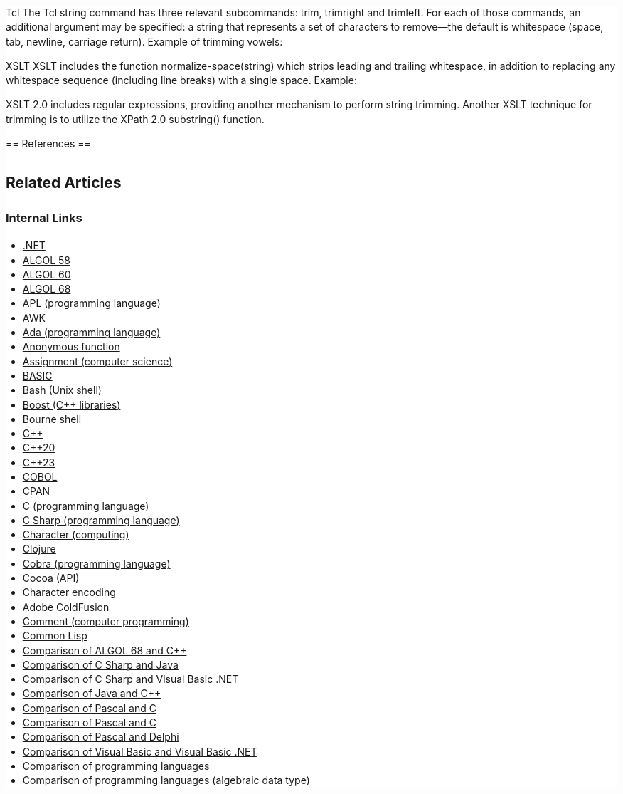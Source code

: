 Tcl
The Tcl string command has three relevant subcommands:  trim, trimright and trimleft.  For each of those commands, an additional argument may be specified:  a string that represents a set of characters to remove—the default is whitespace (space, tab, newline, carriage return).
Example of trimming vowels:

XSLT
XSLT includes the function normalize-space(string) which strips leading and trailing whitespace, in addition to replacing any whitespace sequence (including line breaks) with a single space.
Example:

XSLT 2.0 includes regular expressions, providing another mechanism to perform string trimming.
Another XSLT technique for trimming is to utilize the XPath 2.0 substring() function.


== References ==

## Related Articles

### Internal Links

- [.NET](https://en.wikipedia.org/wiki/.NET)
- [ALGOL 58](https://en.wikipedia.org/wiki/ALGOL_58)
- [ALGOL 60](https://en.wikipedia.org/wiki/ALGOL_60)
- [ALGOL 68](https://en.wikipedia.org/wiki/ALGOL_68)
- [APL (programming language)](https://en.wikipedia.org/wiki/APL_(programming_language))
- [AWK](https://en.wikipedia.org/wiki/AWK)
- [Ada (programming language)](https://en.wikipedia.org/wiki/Ada_(programming_language))
- [Anonymous function](https://en.wikipedia.org/wiki/Anonymous_function)
- [Assignment (computer science)](https://en.wikipedia.org/wiki/Assignment_(computer_science))
- [BASIC](https://en.wikipedia.org/wiki/BASIC)
- [Bash (Unix shell)](https://en.wikipedia.org/wiki/Bash_(Unix_shell))
- [Boost (C++ libraries)](https://en.wikipedia.org/wiki/Boost_(C%2B%2B_libraries))
- [Bourne shell](https://en.wikipedia.org/wiki/Bourne_shell)
- [C++](https://en.wikipedia.org/wiki/C%2B%2B)
- [C++20](https://en.wikipedia.org/wiki/C%2B%2B20)
- [C++23](https://en.wikipedia.org/wiki/C%2B%2B23)
- [COBOL](https://en.wikipedia.org/wiki/COBOL)
- [CPAN](https://en.wikipedia.org/wiki/CPAN)
- [C (programming language)](https://en.wikipedia.org/wiki/C_(programming_language))
- [C Sharp (programming language)](https://en.wikipedia.org/wiki/C_Sharp_(programming_language))
- [Character (computing)](https://en.wikipedia.org/wiki/Character_(computing))
- [Clojure](https://en.wikipedia.org/wiki/Clojure)
- [Cobra (programming language)](https://en.wikipedia.org/wiki/Cobra_(programming_language))
- [Cocoa (API)](https://en.wikipedia.org/wiki/Cocoa_(API))
- [Character encoding](https://en.wikipedia.org/wiki/Character_encoding)
- [Adobe ColdFusion](https://en.wikipedia.org/wiki/Adobe_ColdFusion)
- [Comment (computer programming)](https://en.wikipedia.org/wiki/Comment_(computer_programming))
- [Common Lisp](https://en.wikipedia.org/wiki/Common_Lisp)
- [Comparison of ALGOL 68 and C++](https://en.wikipedia.org/wiki/Comparison_of_ALGOL_68_and_C%2B%2B)
- [Comparison of C Sharp and Java](https://en.wikipedia.org/wiki/Comparison_of_C_Sharp_and_Java)
- [Comparison of C Sharp and Visual Basic .NET](https://en.wikipedia.org/wiki/Comparison_of_C_Sharp_and_Visual_Basic_.NET)
- [Comparison of Java and C++](https://en.wikipedia.org/wiki/Comparison_of_Java_and_C%2B%2B)
- [Comparison of Pascal and C](https://en.wikipedia.org/wiki/Comparison_of_Pascal_and_C)
- [Comparison of Pascal and C](https://en.wikipedia.org/wiki/Comparison_of_Pascal_and_C)
- [Comparison of Pascal and Delphi](https://en.wikipedia.org/wiki/Comparison_of_Pascal_and_Delphi)
- [Comparison of Visual Basic and Visual Basic .NET](https://en.wikipedia.org/wiki/Comparison_of_Visual_Basic_and_Visual_Basic_.NET)
- [Comparison of programming languages](https://en.wikipedia.org/wiki/Comparison_of_programming_languages)
- [Comparison of programming languages (algebraic data type)](https://en.wikipedia.org/wiki/Comparison_of_programming_languages_(algebraic_data_type))